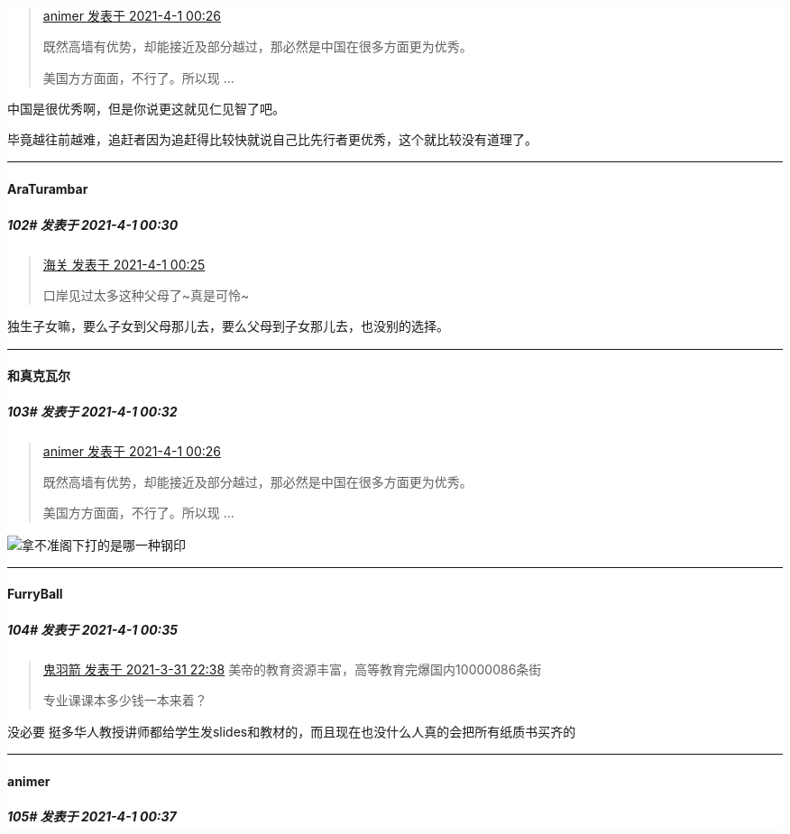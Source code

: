 
<blockquote><a href="httphttps://bbs.saraba1st.com/2b/forum.php?mod=redirect&amp;goto=findpost&amp;pid=50795094&amp;ptid=1996049" target="_blank">animer 发表于 2021-4-1 00:26</a>

既然高墙有优势，却能接近及部分越过，那必然是中国在很多方面更为优秀。


美国方方面面，不行了。所以现 ...</blockquote>
中国是很优秀啊，但是你说更这就见仁见智了吧。


毕竟越往前越难，追赶者因为追赶得比较快就说自己比先行者更优秀，这个就比较没有道理了。


*****

####  AraTurambar  
##### 102#       发表于 2021-4-1 00:30


<blockquote><a href="httphttps://bbs.saraba1st.com/2b/forum.php?mod=redirect&amp;goto=findpost&amp;pid=50795084&amp;ptid=1996049" target="_blank">海关 发表于 2021-4-1 00:25</a>

口岸见过太多这种父母了~真是可怜~</blockquote>
独生子女嘛，要么子女到父母那儿去，要么父母到子女那儿去，也没别的选择。


*****

####  和真克瓦尔  
##### 103#       发表于 2021-4-1 00:32


<blockquote><a href="httphttps://bbs.saraba1st.com/2b/forum.php?mod=redirect&amp;goto=findpost&amp;pid=50795094&amp;ptid=1996049" target="_blank">animer 发表于 2021-4-1 00:26</a>

既然高墙有优势，却能接近及部分越过，那必然是中国在很多方面更为优秀。


美国方方面面，不行了。所以现 ...</blockquote>
<img src="https://static.saraba1st.com/image/smiley/face2017/169.gif" referrerpolicy="no-referrer">拿不准阁下打的是哪一种钢印


*****

####  FurryBall  
##### 104#       发表于 2021-4-1 00:35


<blockquote><a href="httphttps://bbs.saraba1st.com/2b/forum.php?mod=redirect&amp;goto=findpost&amp;pid=50794171&amp;ptid=1996049" target="_blank">鬼羽箭 发表于 2021-3-31 22:38</a>
美帝的教育资源丰富，高等教育完爆国内10000086条街

专业课课本多少钱一本来着？</blockquote>
没必要 挺多华人教授讲师都给学生发slides和教材的，而且现在也没什么人真的会把所有纸质书买齐的


*****

####  animer  
##### 105#       发表于 2021-4-1 00:37
